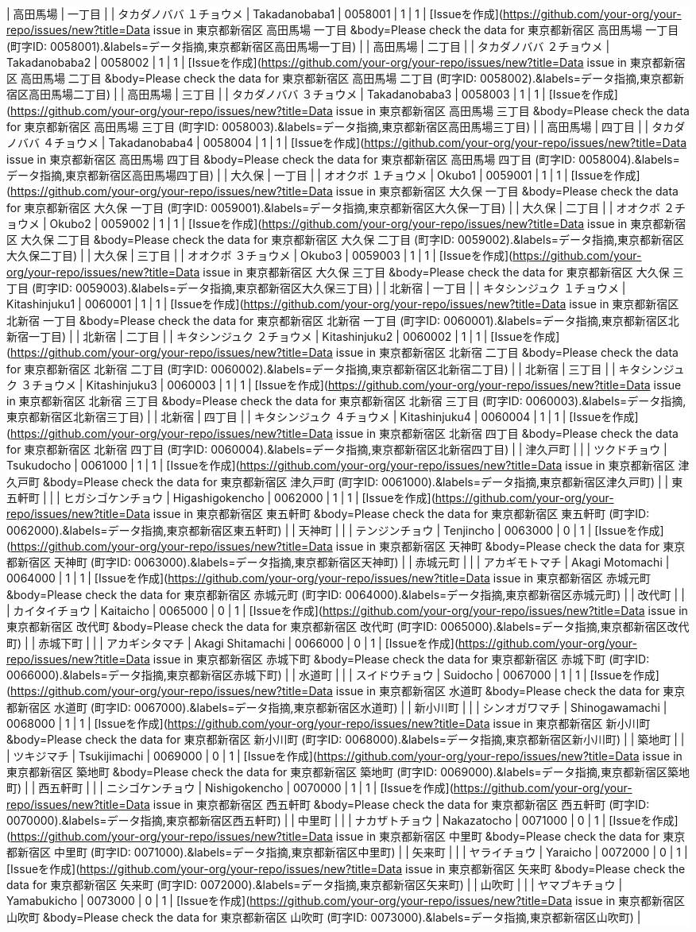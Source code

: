 | 高田馬場 | 一丁目 |  | タカダノババ １チョウメ  | Takadanobaba1 | 0058001 | 1 | 1 | [Issueを作成](https://github.com/your-org/your-repo/issues/new?title=Data issue in 東京都新宿区 高田馬場 一丁目 &body=Please check the data for 東京都新宿区 高田馬場 一丁目  (町字ID: 0058001).&labels=データ指摘,東京都新宿区高田馬場一丁目) |
| 高田馬場 | 二丁目 |  | タカダノババ ２チョウメ  | Takadanobaba2 | 0058002 | 1 | 1 | [Issueを作成](https://github.com/your-org/your-repo/issues/new?title=Data issue in 東京都新宿区 高田馬場 二丁目 &body=Please check the data for 東京都新宿区 高田馬場 二丁目  (町字ID: 0058002).&labels=データ指摘,東京都新宿区高田馬場二丁目) |
| 高田馬場 | 三丁目 |  | タカダノババ ３チョウメ  | Takadanobaba3 | 0058003 | 1 | 1 | [Issueを作成](https://github.com/your-org/your-repo/issues/new?title=Data issue in 東京都新宿区 高田馬場 三丁目 &body=Please check the data for 東京都新宿区 高田馬場 三丁目  (町字ID: 0058003).&labels=データ指摘,東京都新宿区高田馬場三丁目) |
| 高田馬場 | 四丁目 |  | タカダノババ ４チョウメ  | Takadanobaba4 | 0058004 | 1 | 1 | [Issueを作成](https://github.com/your-org/your-repo/issues/new?title=Data issue in 東京都新宿区 高田馬場 四丁目 &body=Please check the data for 東京都新宿区 高田馬場 四丁目  (町字ID: 0058004).&labels=データ指摘,東京都新宿区高田馬場四丁目) |
| 大久保 | 一丁目 |  | オオクボ １チョウメ  | Okubo1 | 0059001 | 1 | 1 | [Issueを作成](https://github.com/your-org/your-repo/issues/new?title=Data issue in 東京都新宿区 大久保 一丁目 &body=Please check the data for 東京都新宿区 大久保 一丁目  (町字ID: 0059001).&labels=データ指摘,東京都新宿区大久保一丁目) |
| 大久保 | 二丁目 |  | オオクボ ２チョウメ  | Okubo2 | 0059002 | 1 | 1 | [Issueを作成](https://github.com/your-org/your-repo/issues/new?title=Data issue in 東京都新宿区 大久保 二丁目 &body=Please check the data for 東京都新宿区 大久保 二丁目  (町字ID: 0059002).&labels=データ指摘,東京都新宿区大久保二丁目) |
| 大久保 | 三丁目 |  | オオクボ ３チョウメ  | Okubo3 | 0059003 | 1 | 1 | [Issueを作成](https://github.com/your-org/your-repo/issues/new?title=Data issue in 東京都新宿区 大久保 三丁目 &body=Please check the data for 東京都新宿区 大久保 三丁目  (町字ID: 0059003).&labels=データ指摘,東京都新宿区大久保三丁目) |
| 北新宿 | 一丁目 |  | キタシンジュク １チョウメ  | Kitashinjuku1 | 0060001 | 1 | 1 | [Issueを作成](https://github.com/your-org/your-repo/issues/new?title=Data issue in 東京都新宿区 北新宿 一丁目 &body=Please check the data for 東京都新宿区 北新宿 一丁目  (町字ID: 0060001).&labels=データ指摘,東京都新宿区北新宿一丁目) |
| 北新宿 | 二丁目 |  | キタシンジュク ２チョウメ  | Kitashinjuku2 | 0060002 | 1 | 1 | [Issueを作成](https://github.com/your-org/your-repo/issues/new?title=Data issue in 東京都新宿区 北新宿 二丁目 &body=Please check the data for 東京都新宿区 北新宿 二丁目  (町字ID: 0060002).&labels=データ指摘,東京都新宿区北新宿二丁目) |
| 北新宿 | 三丁目 |  | キタシンジュク ３チョウメ  | Kitashinjuku3 | 0060003 | 1 | 1 | [Issueを作成](https://github.com/your-org/your-repo/issues/new?title=Data issue in 東京都新宿区 北新宿 三丁目 &body=Please check the data for 東京都新宿区 北新宿 三丁目  (町字ID: 0060003).&labels=データ指摘,東京都新宿区北新宿三丁目) |
| 北新宿 | 四丁目 |  | キタシンジュク ４チョウメ  | Kitashinjuku4 | 0060004 | 1 | 1 | [Issueを作成](https://github.com/your-org/your-repo/issues/new?title=Data issue in 東京都新宿区 北新宿 四丁目 &body=Please check the data for 東京都新宿区 北新宿 四丁目  (町字ID: 0060004).&labels=データ指摘,東京都新宿区北新宿四丁目) |
| 津久戸町 |  |  | ツクドチョウ   | Tsukudocho | 0061000 | 1 | 1 | [Issueを作成](https://github.com/your-org/your-repo/issues/new?title=Data issue in 東京都新宿区 津久戸町  &body=Please check the data for 東京都新宿区 津久戸町   (町字ID: 0061000).&labels=データ指摘,東京都新宿区津久戸町) |
| 東五軒町 |  |  | ヒガシゴケンチョウ   | Higashigokencho | 0062000 | 1 | 1 | [Issueを作成](https://github.com/your-org/your-repo/issues/new?title=Data issue in 東京都新宿区 東五軒町  &body=Please check the data for 東京都新宿区 東五軒町   (町字ID: 0062000).&labels=データ指摘,東京都新宿区東五軒町) |
| 天神町 |  |  | テンジンチョウ   | Tenjincho | 0063000 | 0 | 1 | [Issueを作成](https://github.com/your-org/your-repo/issues/new?title=Data issue in 東京都新宿区 天神町  &body=Please check the data for 東京都新宿区 天神町   (町字ID: 0063000).&labels=データ指摘,東京都新宿区天神町) |
| 赤城元町 |  |  | アカギモトマチ   | Akagi Motomachi | 0064000 | 1 | 1 | [Issueを作成](https://github.com/your-org/your-repo/issues/new?title=Data issue in 東京都新宿区 赤城元町  &body=Please check the data for 東京都新宿区 赤城元町   (町字ID: 0064000).&labels=データ指摘,東京都新宿区赤城元町) |
| 改代町 |  |  | カイタイチョウ   | Kaitaicho | 0065000 | 0 | 1 | [Issueを作成](https://github.com/your-org/your-repo/issues/new?title=Data issue in 東京都新宿区 改代町  &body=Please check the data for 東京都新宿区 改代町   (町字ID: 0065000).&labels=データ指摘,東京都新宿区改代町) |
| 赤城下町 |  |  | アカギシタマチ   | Akagi Shitamachi | 0066000 | 0 | 1 | [Issueを作成](https://github.com/your-org/your-repo/issues/new?title=Data issue in 東京都新宿区 赤城下町  &body=Please check the data for 東京都新宿区 赤城下町   (町字ID: 0066000).&labels=データ指摘,東京都新宿区赤城下町) |
| 水道町 |  |  | スイドウチョウ   | Suidocho | 0067000 | 1 | 1 | [Issueを作成](https://github.com/your-org/your-repo/issues/new?title=Data issue in 東京都新宿区 水道町  &body=Please check the data for 東京都新宿区 水道町   (町字ID: 0067000).&labels=データ指摘,東京都新宿区水道町) |
| 新小川町 |  |  | シンオガワマチ   | Shinogawamachi | 0068000 | 1 | 1 | [Issueを作成](https://github.com/your-org/your-repo/issues/new?title=Data issue in 東京都新宿区 新小川町  &body=Please check the data for 東京都新宿区 新小川町   (町字ID: 0068000).&labels=データ指摘,東京都新宿区新小川町) |
| 築地町 |  |  | ツキジマチ   | Tsukijimachi | 0069000 | 0 | 1 | [Issueを作成](https://github.com/your-org/your-repo/issues/new?title=Data issue in 東京都新宿区 築地町  &body=Please check the data for 東京都新宿区 築地町   (町字ID: 0069000).&labels=データ指摘,東京都新宿区築地町) |
| 西五軒町 |  |  | ニシゴケンチョウ   | Nishigokencho | 0070000 | 1 | 1 | [Issueを作成](https://github.com/your-org/your-repo/issues/new?title=Data issue in 東京都新宿区 西五軒町  &body=Please check the data for 東京都新宿区 西五軒町   (町字ID: 0070000).&labels=データ指摘,東京都新宿区西五軒町) |
| 中里町 |  |  | ナカザトチョウ   | Nakazatocho | 0071000 | 0 | 1 | [Issueを作成](https://github.com/your-org/your-repo/issues/new?title=Data issue in 東京都新宿区 中里町  &body=Please check the data for 東京都新宿区 中里町   (町字ID: 0071000).&labels=データ指摘,東京都新宿区中里町) |
| 矢来町 |  |  | ヤライチョウ   | Yaraicho | 0072000 | 0 | 1 | [Issueを作成](https://github.com/your-org/your-repo/issues/new?title=Data issue in 東京都新宿区 矢来町  &body=Please check the data for 東京都新宿区 矢来町   (町字ID: 0072000).&labels=データ指摘,東京都新宿区矢来町) |
| 山吹町 |  |  | ヤマブキチョウ   | Yamabukicho | 0073000 | 0 | 1 | [Issueを作成](https://github.com/your-org/your-repo/issues/new?title=Data issue in 東京都新宿区 山吹町  &body=Please check the data for 東京都新宿区 山吹町   (町字ID: 0073000).&labels=データ指摘,東京都新宿区山吹町) |